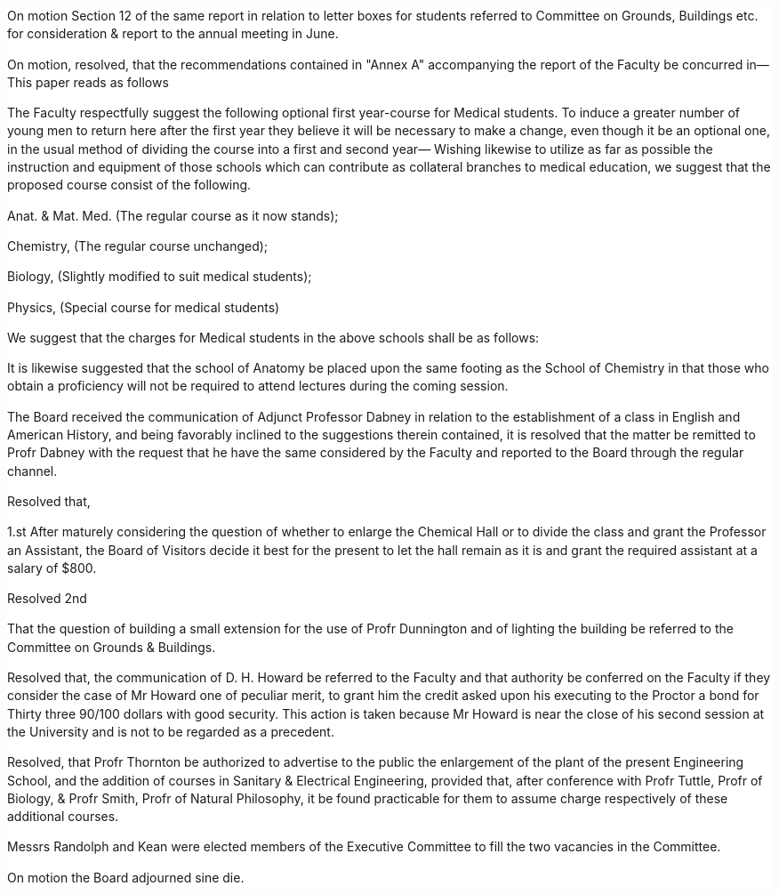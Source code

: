 On motion Section 12 of the same report in relation to letter boxes for students referred to Committee on Grounds, Buildings etc. for consideration & report to the annual meeting in June.

On motion, resolved, that the recommendations contained in "Annex A" accompanying the report of the Faculty be concurred in— This paper reads as follows

The Faculty respectfully suggest the following optional first year-course for Medical students. To induce a greater number of young men to return here after the first year they believe it will be necessary to make a change, even though it be an optional one, in the usual method of dividing the course into a first and second year— Wishing likewise to utilize as far as possible the instruction and equipment of those schools which can contribute as collateral branches to medical education, we suggest that the proposed course consist of the following.

Anat. & Mat. Med. (The regular course as it now stands);

Chemistry, (The regular course unchanged);

Biology, (Slightly modified to suit medical students);

Physics, (Special course for medical students)

We suggest that the charges for Medical students in the above schools shall be as follows:

It is likewise suggested that the school of Anatomy be placed upon the same footing as the School of Chemistry in that those who obtain a proficiency will not be required to attend lectures during the coming session.

The Board received the communication of Adjunct Professor Dabney in relation to the establishment of a class in English and American History, and being favorably inclined to the suggestions therein contained, it is resolved that the matter be remitted to Profr Dabney with the request that he have the same considered by the Faculty and reported to the Board through the regular channel.

Resolved that,

1.st After maturely considering the question of whether to enlarge the Chemical Hall or to divide the class and grant the Professor an Assistant, the Board of Visitors decide it best for the present to let the hall remain as it is and grant the required assistant at a salary of $800.

Resolved 2nd

That the question of building a small extension for the use of Profr Dunnington and of lighting the building be referred to the Committee on Grounds & Buildings.

Resolved that, the communication of D. H. Howard be referred to the Faculty and that authority be conferred on the Faculty if they consider the case of Mr Howard one of peculiar merit, to grant him the credit asked upon his executing to the Proctor a bond for Thirty three 90/100 dollars with good security. This action is taken because Mr Howard is near the close of his second session at the University and is not to be regarded as a precedent.

Resolved, that Profr Thornton be authorized to advertise to the public the enlargement of the plant of the present Engineering School, and the addition of courses in Sanitary & Electrical Engineering, provided that, after conference with Profr Tuttle, Profr of Biology, & Profr Smith, Profr of Natural Philosophy, it be found practicable for them to assume charge respectively of these additional courses.

Messrs Randolph and Kean were elected members of the Executive Committee to fill the two vacancies in the Committee.

On motion the Board adjourned sine die.
